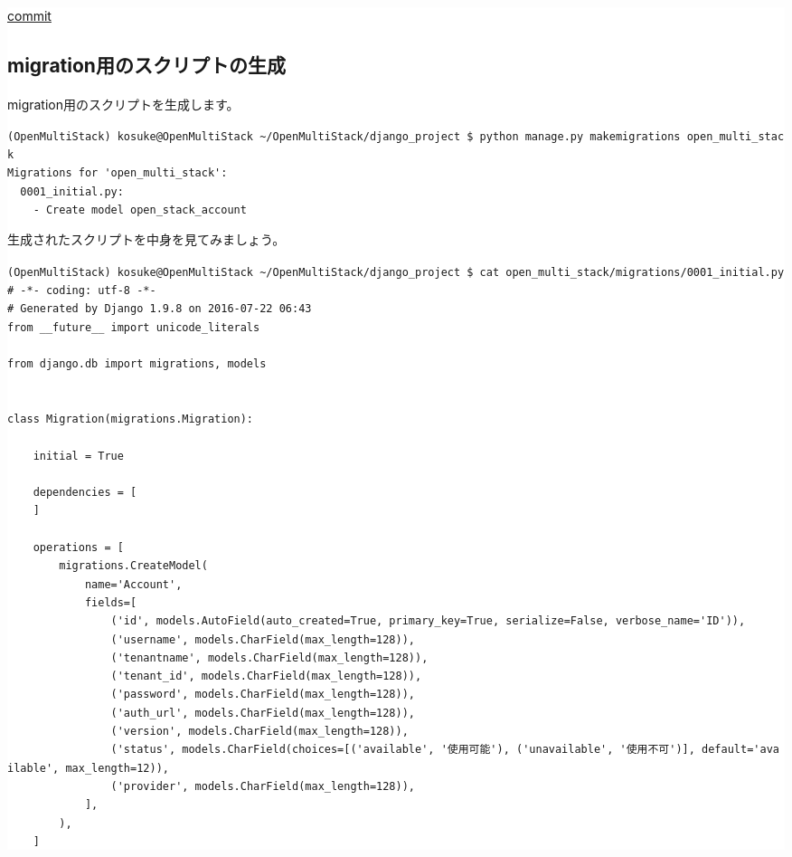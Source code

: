 [commit](https://github.com/KosukeShimofuji/OpenMultiStack/commit/be9d7c683e1caba303a14b45262c83b377011ebe)

## migration用のスクリプトの生成

migration用のスクリプトを生成します。

```
(OpenMultiStack) kosuke@OpenMultiStack ~/OpenMultiStack/django_project $ python manage.py makemigrations open_multi_stack
Migrations for 'open_multi_stack':
  0001_initial.py:
    - Create model open_stack_account
```

生成されたスクリプトを中身を見てみましょう。

```
(OpenMultiStack) kosuke@OpenMultiStack ~/OpenMultiStack/django_project $ cat open_multi_stack/migrations/0001_initial.py
# -*- coding: utf-8 -*-
# Generated by Django 1.9.8 on 2016-07-22 06:43
from __future__ import unicode_literals

from django.db import migrations, models


class Migration(migrations.Migration):

    initial = True

    dependencies = [
    ]

    operations = [
        migrations.CreateModel(
            name='Account',
            fields=[
                ('id', models.AutoField(auto_created=True, primary_key=True, serialize=False, verbose_name='ID')),
                ('username', models.CharField(max_length=128)),
                ('tenantname', models.CharField(max_length=128)),
                ('tenant_id', models.CharField(max_length=128)),
                ('password', models.CharField(max_length=128)),
                ('auth_url', models.CharField(max_length=128)),
                ('version', models.CharField(max_length=128)),
                ('status', models.CharField(choices=[('available', '使用可能'), ('unavailable', '使用不可')], default='available', max_length=12)),
                ('provider', models.CharField(max_length=128)),
            ],
        ),
    ]
```
